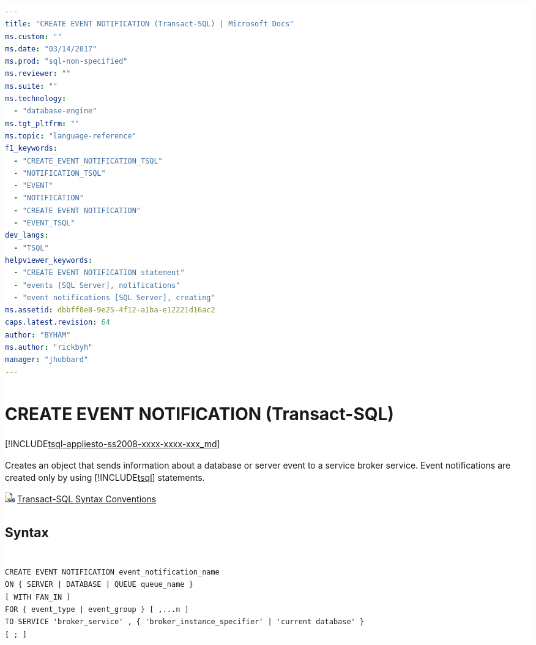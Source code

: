 ```yaml
---
title: "CREATE EVENT NOTIFICATION (Transact-SQL) | Microsoft Docs"
ms.custom: ""
ms.date: "03/14/2017"
ms.prod: "sql-non-specified"
ms.reviewer: ""
ms.suite: ""
ms.technology: 
  - "database-engine"
ms.tgt_pltfrm: ""
ms.topic: "language-reference"
f1_keywords: 
  - "CREATE_EVENT_NOTIFICATION_TSQL"
  - "NOTIFICATION_TSQL"
  - "EVENT"
  - "NOTIFICATION"
  - "CREATE EVENT NOTIFICATION"
  - "EVENT_TSQL"
dev_langs: 
  - "TSQL"
helpviewer_keywords: 
  - "CREATE EVENT NOTIFICATION statement"
  - "events [SQL Server], notifications"
  - "event notifications [SQL Server], creating"
ms.assetid: dbbff0e8-9e25-4f12-a1ba-e12221d16ac2
caps.latest.revision: 64
author: "BYHAM"
ms.author: "rickbyh"
manager: "jhubbard"
---
```

# CREATE EVENT NOTIFICATION (Transact-SQL)
[!INCLUDE[tsql-appliesto-ss2008-xxxx-xxxx-xxx_md](../../includes/tsql-appliesto-ss2008-xxxx-xxxx-xxx-md.md)]

  Creates an object that sends information about a database or server event to a service broker service. Event notifications are created only by using [!INCLUDE[tsql](../../includes/tsql-md.md)] statements.  
  
 ![Topic link icon](../../database-engine/configure-windows/media/topic-link.gif "Topic link icon") [Transact-SQL Syntax Conventions](../../t-sql/language-elements/transact-sql-syntax-conventions-transact-sql.md)  
  
## Syntax  
  
```  
  
CREATE EVENT NOTIFICATION event_notification_name   
ON { SERVER | DATABASE | QUEUE queue_name }   
[ WITH FAN_IN ]  
FOR { event_type | event_group } [ ,...n ]  
TO SERVICE 'broker_service' , { 'broker_instance_specifier' | 'current database' }  
[ ; ]  
```  
  